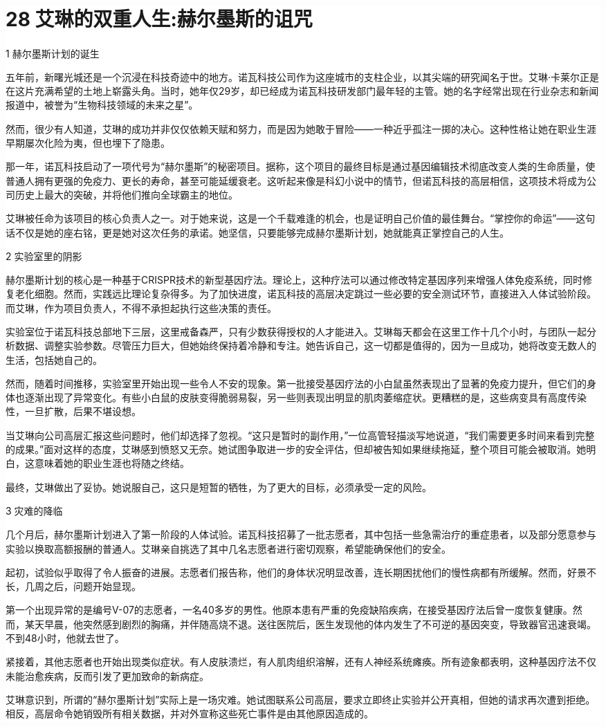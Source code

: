 # 28 艾琳的双重人生:赫尔墨斯的诅咒



1 赫尔墨斯计划的诞生



五年前，新曙光城还是一个沉浸在科技奇迹中的地方。诺瓦科技公司作为这座城市的支柱企业，以其尖端的研究闻名于世。艾琳·卡莱尔正是在这片充满希望的土地上崭露头角。当时，她年仅29岁，却已经成为诺瓦科技研发部门最年轻的主管。她的名字经常出现在行业杂志和新闻报道中，被誉为“生物科技领域的未来之星”。



然而，很少有人知道，艾琳的成功并非仅仅依赖天赋和努力，而是因为她敢于冒险——一种近乎孤注一掷的决心。这种性格让她在职业生涯早期屡次化险为夷，但也埋下了隐患。



那一年，诺瓦科技启动了一项代号为“赫尔墨斯”的秘密项目。据称，这个项目的最终目标是通过基因编辑技术彻底改变人类的生命质量，使普通人拥有更强的免疫力、更长的寿命，甚至可能延缓衰老。这听起来像是科幻小说中的情节，但诺瓦科技的高层相信，这项技术将成为公司历史上最大的突破，并将他们推向全球霸主的地位。



艾琳被任命为该项目的核心负责人之一。对于她来说，这是一个千载难逢的机会，也是证明自己价值的最佳舞台。“掌控你的命运”——这句话不仅是她的座右铭，更是她对这次任务的承诺。她坚信，只要能够完成赫尔墨斯计划，她就能真正掌控自己的人生。



2 实验室里的阴影



赫尔墨斯计划的核心是一种基于CRISPR技术的新型基因疗法。理论上，这种疗法可以通过修改特定基因序列来增强人体免疫系统，同时修复老化细胞。然而，实践远比理论复杂得多。为了加快进度，诺瓦科技的高层决定跳过一些必要的安全测试环节，直接进入人体试验阶段。而艾琳，作为项目负责人，不得不承担起执行这些决策的责任。



实验室位于诺瓦科技总部地下三层，这里戒备森严，只有少数获得授权的人才能进入。艾琳每天都会在这里工作十几个小时，与团队一起分析数据、调整实验参数。尽管压力巨大，但她始终保持着冷静和专注。她告诉自己，这一切都是值得的，因为一旦成功，她将改变无数人的生活，包括她自己的。

然而，随着时间推移，实验室里开始出现一些令人不安的现象。第一批接受基因疗法的小白鼠虽然表现出了显著的免疫力提升，但它们的身体也逐渐出现了异常变化。有些小白鼠的皮肤变得脆弱易裂，另一些则表现出明显的肌肉萎缩症状。更糟糕的是，这些病变具有高度传染性，一旦扩散，后果不堪设想。

当艾琳向公司高层汇报这些问题时，他们却选择了忽视。“这只是暂时的副作用，”一位高管轻描淡写地说道，“我们需要更多时间来看到完整的成果。”面对这样的态度，艾琳感到愤怒又无奈。她试图争取进一步的安全评估，但却被告知如果继续拖延，整个项目可能会被取消。她明白，这意味着她的职业生涯也将随之终结。

最终，艾琳做出了妥协。她说服自己，这只是短暂的牺牲，为了更大的目标，必须承受一定的风险。



3 灾难的降临



几个月后，赫尔墨斯计划进入了第一阶段的人体试验。诺瓦科技招募了一批志愿者，其中包括一些急需治疗的重症患者，以及部分愿意参与实验以换取高额报酬的普通人。艾琳亲自挑选了其中几名志愿者进行密切观察，希望能确保他们的安全。

起初，试验似乎取得了令人振奋的进展。志愿者们报告称，他们的身体状况明显改善，连长期困扰他们的慢性病都有所缓解。然而，好景不长，几周之后，问题开始显现。

第一个出现异常的是编号V-07的志愿者，一名40多岁的男性。他原本患有严重的免疫缺陷疾病，在接受基因疗法后曾一度恢复健康。然而，某天早晨，他突然感到剧烈的胸痛，并伴随高烧不退。送往医院后，医生发现他的体内发生了不可逆的基因突变，导致器官迅速衰竭。不到48小时，他就去世了。

紧接着，其他志愿者也开始出现类似症状。有人皮肤溃烂，有人肌肉组织溶解，还有人神经系统瘫痪。所有迹象都表明，这种基因疗法不仅未能治愈疾病，反而引发了更加致命的新病症。

艾琳意识到，所谓的“赫尔墨斯计划”实际上是一场灾难。她试图联系公司高层，要求立即终止实验并公开真相，但她的请求再次遭到拒绝。相反，高层命令她销毁所有相关数据，并对外宣称这些死亡事件是由其他原因造成的。

